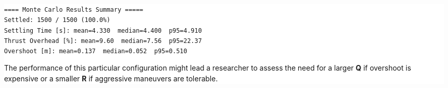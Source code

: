 ```
==== Monte Carlo Results Summary =====
Settled: 1500 / 1500 (100.0%)
Settling Time [s]: mean=4.330  median=4.400  p95=4.910
Thrust Overhead [%]: mean=9.60  median=7.56  p95=22.37
Overshoot [m]: mean=0.137  median=0.052  p95=0.510
```

The performance of this particular configuration might lead a researcher to assess the need for a larger $\mathbf{Q}$ if overshoot is expensive or a smaller $\mathbf{R}$ if aggressive maneuvers are tolerable. 



